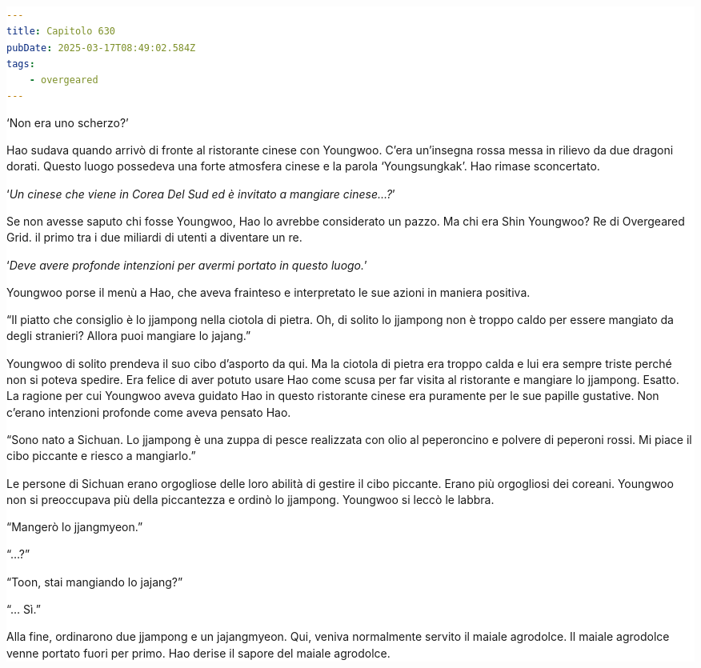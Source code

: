 ```yaml
---
title: Capitolo 630
pubDate: 2025-03-17T08:49:02.584Z
tags:
    - overgeared
---
```



‘Non era uno scherzo?’


Hao sudava quando arrivò di fronte al ristorante cinese con Youngwoo. C’era un’insegna rossa messa in rilievo da due dragoni dorati. Questo luogo possedeva una forte atmosfera cinese e la parola ‘Youngsungkak’. Hao rimase sconcertato.


‘<i>Un cinese che viene in Corea Del Sud ed è invitato a mangiare cinese…?</i>’


Se non avesse saputo chi fosse Youngwoo, Hao lo avrebbe considerato un pazzo. Ma chi era Shin Youngwoo? Re di Overgeared Grid. il primo tra i due miliardi di utenti a diventare un re.


‘<i>Deve avere profonde intenzioni per avermi portato in questo luogo.</i>’


Youngwoo porse il menù a Hao, che aveva frainteso e interpretato le sue azioni in maniera positiva.


“Il piatto che consiglio è lo jjampong nella ciotola di pietra. Oh, di solito lo jjampong non è troppo caldo per essere mangiato da degli stranieri? Allora puoi mangiare lo jajang.”


Youngwoo di solito prendeva il suo cibo d’asporto da qui. Ma la ciotola di pietra era troppo calda e lui era sempre triste perché non si poteva spedire. Era felice di aver potuto usare Hao come scusa per far visita al ristorante e mangiare lo jjampong. Esatto. La ragione per cui Youngwoo aveva guidato Hao in questo ristorante cinese era puramente per le sue papille gustative. Non c’erano intenzioni profonde come aveva pensato Hao.


“Sono nato a Sichuan. Lo jjampong è una zuppa di pesce realizzata con olio al peperoncino e polvere di peperoni rossi. Mi piace il cibo piccante e riesco a mangiarlo.”


Le persone di Sichuan erano orgogliose delle loro abilità di gestire il cibo piccante. Erano più orgogliosi dei coreani. Youngwoo non si preoccupava più della piccantezza e ordinò lo jjampong. Youngwoo si leccò le labbra.


“Mangerò lo jjangmyeon.”


“…?”


“Toon, stai mangiando lo jajang?”


“… Sì.”


Alla fine, ordinarono due jjampong e un jajangmyeon. Qui, veniva normalmente servito il maiale agrodolce. Il maiale agrodolce venne portato fuori per primo. Hao derise il sapore del maiale agrodolce.
